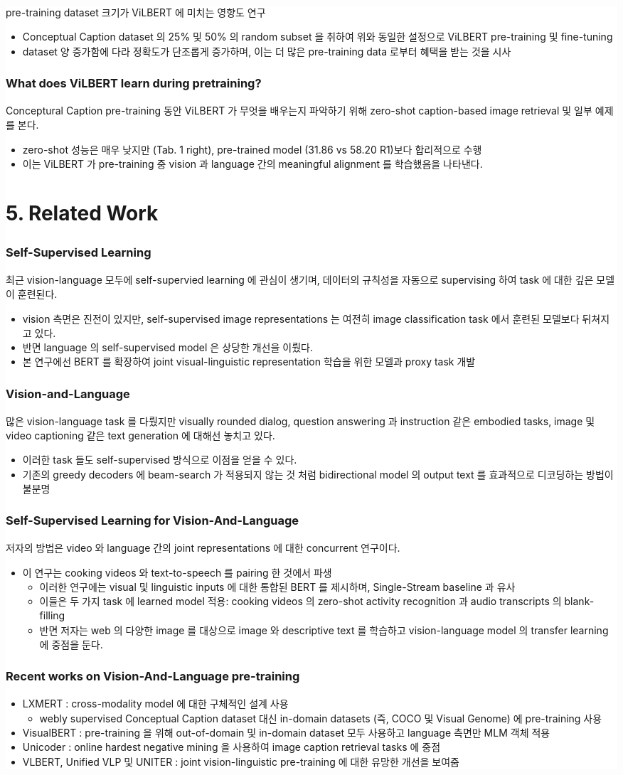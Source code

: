 pre-training dataset 크기가 ViLBERT 에 미치는 영향도 연구

- Conceptual Caption dataset 의 25% 및 50% 의 random subset 을 취하여 위와 동일한 설정으로 ViLBERT pre-training 및 fine-tuning
- dataset 양 증가함에 다라 정확도가 단조롭게 증가하며, 이는 더 많은 pre-training data 로부터 혜택을 받는 것을 시사

### What does ViLBERT learn during pretraining?

Conceptural Caption pre-training 동안 ViLBERT 가 무엇을 배우는지 파악하기 위해 zero-shot caption-based image retrieval 및 일부 예제를 본다.

- zero-shot 성능은 매우 낮지만 (Tab. 1 right), pre-trained model (31.86 vs 58.20 R1)보다 합리적으로 수행
- 이는 ViLBERT 가 pre-training 중 vision 과 language 간의 meaningful alignment 를 학습했음을 나타낸다.

# 5. Related Work

### Self-Supervised Learning

최근 vision-language 모두에 self-supervied learning 에 관심이 생기며, 데이터의 규칙성을 자동으로 supervising 하여 task 에 대한 깊은 모델이 훈련된다.

- vision 측면은 진전이 있지만, self-supervised image representations 는 여전히 image classification task 에서 훈련된 모델보다 뒤쳐지고 있다.
- 반면 language 의 self-supervised model 은 상당한 개선을 이뤘다.
- 본 연구에선 BERT 를 확장하여 joint visual-linguistic representation 학습을 위한 모델과 proxy task 개발

### Vision-and-Language

많은 vision-language task 를 다뤘지만 visually rounded dialog, question answering 과 instruction 같은 embodied tasks, image 및 video captioning 같은 text generation 에 대해선 놓치고 있다.

- 이러한 task 들도 self-supervised 방식으로 이점을 얻을 수 있다.
- 기존의 greedy decoders 에 beam-search 가 적용되지 않는 것 처럼 bidirectional model 의 output text 를 효과적으로 디코딩하는 방법이 불분명 

### Self-Supervised Learning for Vision-And-Language

저자의 방법은 video 와 language 간의 joint representations 에 대한 concurrent 연구이다.

- 이 연구는 cooking videos 와 text-to-speech 를 pairing 한 것에서 파생
  - 이러한 연구에는 visual 및 linguistic inputs 에 대한 통합된 BERT 를 제시하며, Single-Stream baseline 과 유사
  - 이들은 두 가지 task 에 learned model 적용: cooking videos 의 zero-shot activity recognition 과 audio transcripts 의 blank-filling 
  - 반면 저자는 web 의 다양한 image 를 대상으로 image 와 descriptive text 를 학습하고 vision-language model 의 transfer learning 에 중점을 둔다.

### Recent works on Vision-And-Language pre-training

- LXMERT : cross-modality model 에 대한 구체적인 설계 사용
  - webly supervised Conceptual Caption dataset 대신 in-domain datasets (즉, COCO 및 Visual Genome) 에 pre-training 사용
- VisualBERT : pre-training 을 위해 out-of-domain 및 in-domain dataset 모두 사용하고 language 측면만 MLM 객체 적용
- Unicoder : online hardest negative mining 을 사용하여 image caption retrieval tasks 에 중점
- VLBERT, Unified VLP 및 UNITER : joint vision-linguistic pre-training 에 대한 유망한 개선을 보여줌
